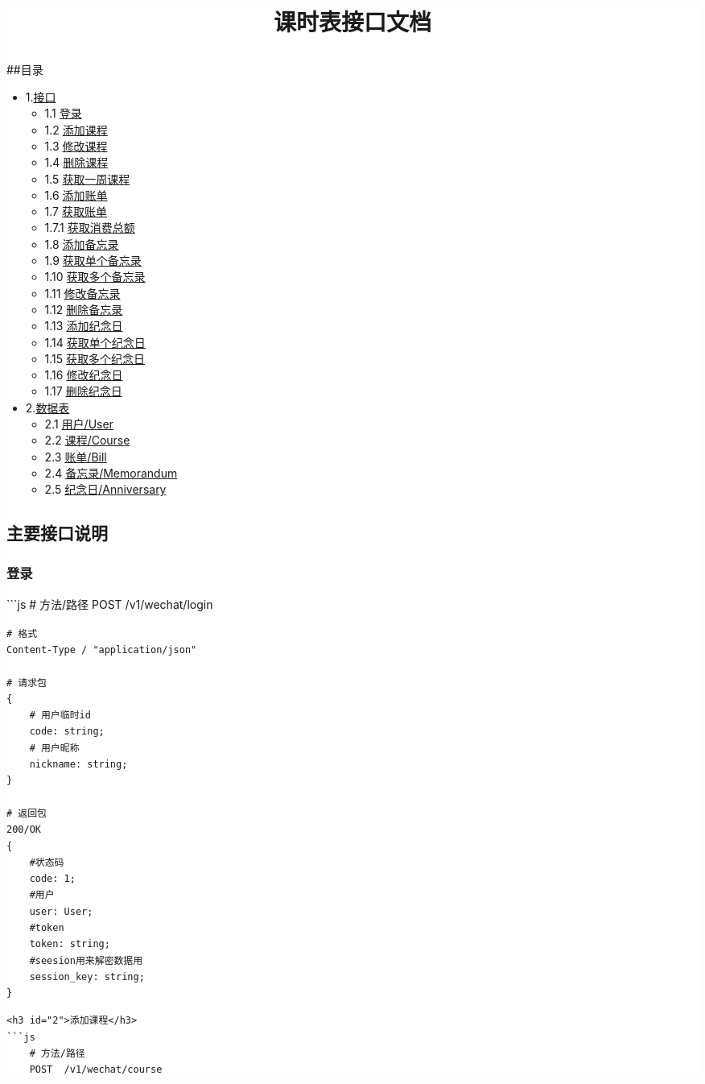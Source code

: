 
<h1><p align="center">课时表接口文档</p></h1>

##目录
*   1.[接口](#0)
    *    1.1 [登录](#1) 
    *    1.2 [添加课程](#2) 
    *    1.3 [修改课程](#3) 
    *    1.4 [删除课程](#4) 
    *    1.5 [获取一周课程](#5) 
    *    1.6 [添加账单](#6) 
    *    1.7 [获取账单](#7) 
    *    1.7.1 [获取消费总额](#7.1) 
    *    1.8 [添加备忘录](#8) 
    *    1.9 [获取单个备忘录](#9) 
    *    1.10 [获取多个备忘录](#10) 
    *    1.11 [修改备忘录](#11) 
    *    1.12 [删除备忘录](#12) 
    *    1.13 [添加纪念日](#13) 
    *    1.14 [获取单个纪念日](#14) 
    *    1.15 [获取多个纪念日](#15) 
    *    1.16 [修改纪念日](#16) 
    *    1.17 [删除纪念日](#17) 
*   2.[数据表](#18) 
    *    2.1 [用户/User](#19) 
    *    2.2 [课程/Course](#20) 
    *    2.3 [账单/Bill](#21) 
    *    2.4 [备忘录/Memorandum](#22) 
    *    2.5 [纪念日/Anniversary](#23)


<h2 id="0">主要接口说明</h2>
<h3 id="1">登录</h3>
```js
    # 方法/路径
    POST  /v1/wechat/login

    # 格式
    Content-Type / "application/json"

    # 请求包
    {
        # 用户临时id
        code: string;
        # 用户昵称
        nickname: string;
    }

    # 返回包
    200/OK 
    {
        #状态码
        code: 1;
        #用户
        user: User;
        #token
        token: string;
        #seesion用来解密数据用
        session_key: string;        
    }
```
<h3 id="2">添加课程</h3>
```js
    # 方法/路径
    POST  /v1/wechat/course

```